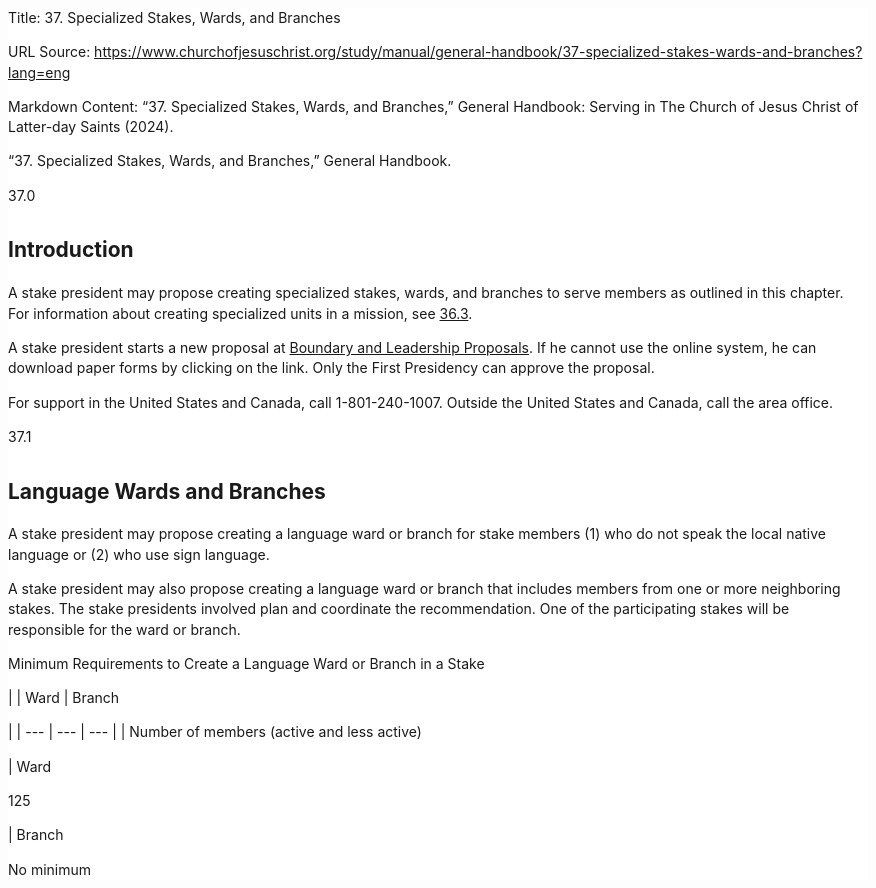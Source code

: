 Title: 37. Specialized Stakes, Wards, and Branches

URL Source: https://www.churchofjesuschrist.org/study/manual/general-handbook/37-specialized-stakes-wards-and-branches?lang=eng

Markdown Content:
“37. Specialized Stakes, Wards, and Branches,” General Handbook: Serving in The Church of Jesus Christ of Latter-day Saints (2024).

“37. Specialized Stakes, Wards, and Branches,” General Handbook.

37.0

Introduction
------------

A stake president may propose creating specialized stakes, wards, and branches to serve members as outlined in this chapter. For information about creating specialized units in a mission, see [36.3](https://www.churchofjesuschrist.org/study/manual/general-handbook/36-creating-changing-and-naming-new-units?lang=eng&id=title_number4-p28#title_number4).

A stake president starts a new proposal at [Boundary and Leadership Proposals](https://lcr.churchofjesuschrist.org/boundary-proposals). If he cannot use the online system, he can download paper forms by clicking on the link. Only the First Presidency can approve the proposal.

For support in the United States and Canada, call 1-801-240-1007. Outside the United States and Canada, call the area office.

37.1

Language Wards and Branches
---------------------------

A stake president may propose creating a language ward or branch for stake members (1) who do not speak the local native language or (2) who use sign language.

A stake president may also propose creating a language ward or branch that includes members from one or more neighboring stakes. The stake presidents involved plan and coordinate the recommendation. One of the participating stakes will be responsible for the ward or branch.

Minimum Requirements to Create a Language Ward or Branch in a Stake

|  | Ward
 | Branch

 |
| --- | --- | --- |
| Number of members (active and less active)

 | Ward

125

 | Branch

No minimum
